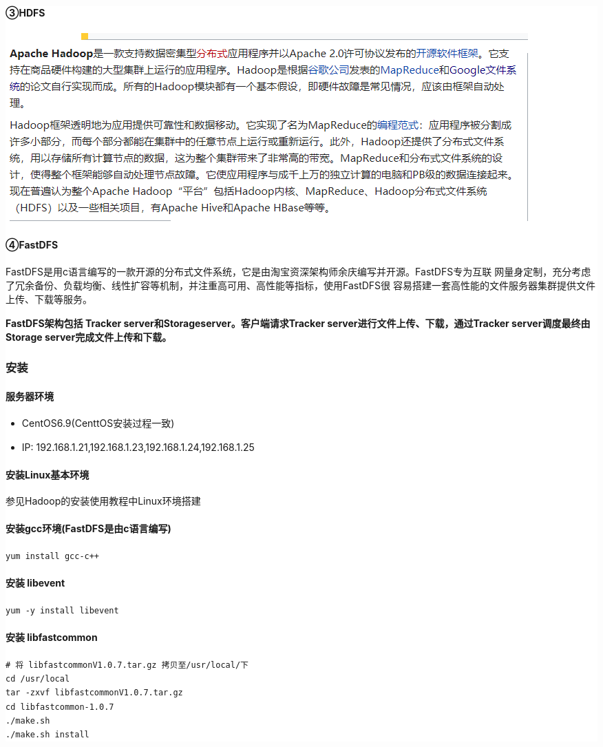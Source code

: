 #### ③HDFS

![1577523192987](FastDFS分布式文件系统安装使用教程/1577523192987.png)

#### ④FastDFS

FastDFS是用c语言编写的一款开源的分布式文件系统，它是由淘宝资深架构师余庆编写并开源。FastDFS专为互联 网量身定制，充分考虑了冗余备份、负载均衡、线性扩容等机制，并注重高可用、高性能等指标，使用FastDFS很 容易搭建一套高性能的文件服务器集群提供文件上传、下载等服务。

**FastDFS架构包括 Tracker server和Storageserver。客户端请求Tracker server进行文件上传、下载，通过Tracker server调度最终由Storage server完成文件上传和下载。** 

### 安装 

#### 服务器环境

- CentOS6.9(CenttOS安装过程一致)


- IP: 192.168.1.21,192.168.1.23,192.168.1.24,192.168.1.25

#### 安装Linux基本环境

参见Hadoop的安装使用教程中Linux环境搭建

#### 安装gcc环境(FastDFS是由c语言编写)

```shell
yum install gcc-c++
```

#### 安装 libevent

```shell
yum -y install libevent
```

#### 安装 libfastcommon

```shell
# 将 libfastcommonV1.0.7.tar.gz 拷贝至/usr/local/下
cd /usr/local
tar -zxvf libfastcommonV1.0.7.tar.gz
cd libfastcommon-1.0.7
./make.sh
./make.sh install
```
